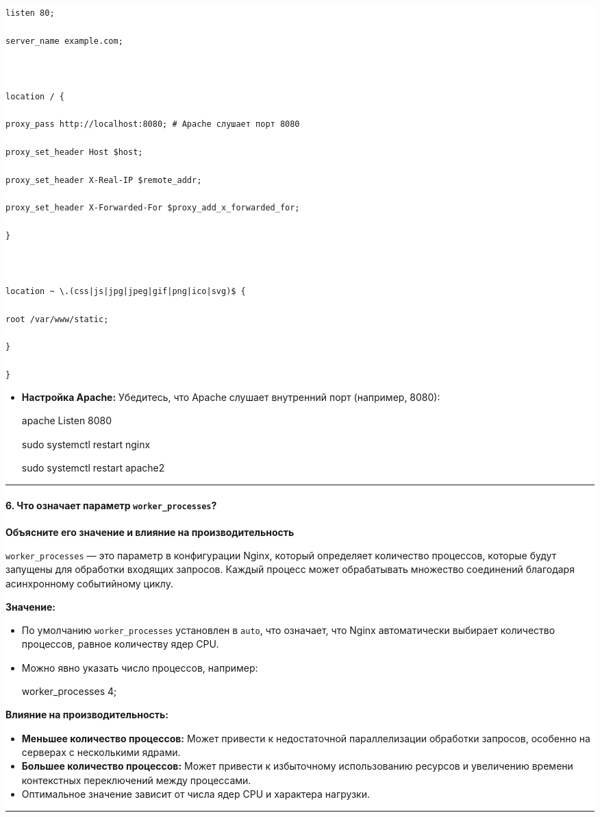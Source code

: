     listen 80;
    
    server_name example.com;
    
      
    
    location / {
    
    proxy_pass http://localhost:8080; # Apache слушает порт 8080
    
    proxy_set_header Host $host;
    
    proxy_set_header X-Real-IP $remote_addr;
    
    proxy_set_header X-Forwarded-For $proxy_add_x_forwarded_for;
    
    }
    
      
    
    location ~ \.(css|js|jpg|jpeg|gif|png|ico|svg)$ {
    
    root /var/www/static;
    
    }
    
    }
    
- **Настройка Apache:** Убедитесь, что Apache слушает внутренний порт (например, 8080):
    
	apache
    Listen 8080
    
    sudo systemctl restart nginx
    
    sudo systemctl restart apache2
    

---

#### 6. Что означает параметр `worker_processes`?

**Объясните его значение и влияние на производительность**

`worker_processes` — это параметр в конфигурации Nginx, который определяет количество процессов, которые будут запущены для обработки входящих запросов. Каждый процесс может обрабатывать множество соединений благодаря асинхронному событийному циклу.

**Значение:**

- По умолчанию `worker_processes` установлен в `auto`, что означает, что Nginx автоматически выбирает количество процессов, равное количеству ядер CPU.
- Можно явно указать число процессов, например:

    worker_processes 4;
    

**Влияние на производительность:**

- **Меньшее количество процессов:** Может привести к недостаточной параллелизации обработки запросов, особенно на серверах с несколькими ядрами.
- **Большее количество процессов:** Может привести к избыточному использованию ресурсов и увеличению времени контекстных переключений между процессами.
- Оптимальное значение зависит от числа ядер CPU и характера нагрузки.

---
